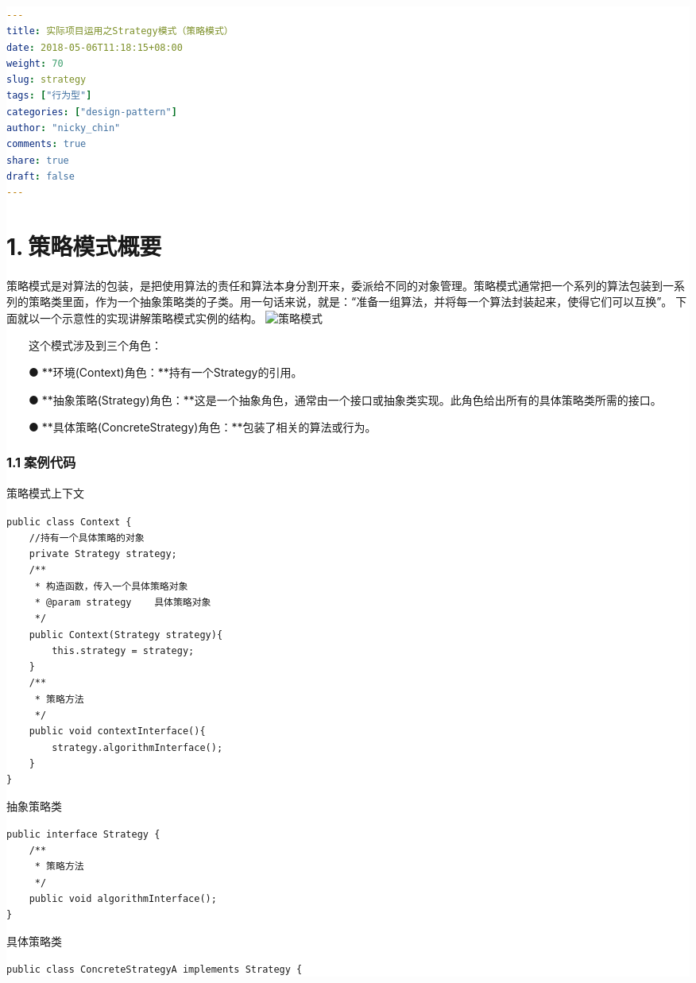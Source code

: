 ```yaml
---
title: 实际项目运用之Strategy模式（策略模式）
date: 2018-05-06T11:18:15+08:00
weight: 70
slug: strategy
tags: ["行为型"]
categories: ["design-pattern"]
author: "nicky_chin"
comments: true
share: true
draft: false
---
```



# 1. 策略模式概要
策略模式是对算法的包装，是把使用算法的责任和算法本身分割开来，委派给不同的对象管理。策略模式通常把一个系列的算法包装到一系列的策略类里面，作为一个抽象策略类的子类。用一句话来说，就是：“准备一组算法，并将每一个算法封装起来，使得它们可以互换”。
下面就以一个示意性的实现讲解策略模式实例的结构。
![策略模式](https://raw.githubusercontent.com/nicky-chen/pic_store/master/20190510112825.png)


　　这个模式涉及到三个角色：

　　● **环境(Context)角色：**持有一个Strategy的引用。

　　● **抽象策略(Strategy)角色：**这是一个抽象角色，通常由一个接口或抽象类实现。此角色给出所有的具体策略类所需的接口。

　　● **具体策略(ConcreteStrategy)角色：**包装了相关的算法或行为。

### 1.1 案例代码
策略模式上下文
```
public class Context {
    //持有一个具体策略的对象
    private Strategy strategy;
    /**
     * 构造函数，传入一个具体策略对象
     * @param strategy    具体策略对象
     */
    public Context(Strategy strategy){
        this.strategy = strategy;
    }
    /**
     * 策略方法
     */
    public void contextInterface(){
        strategy.algorithmInterface();
    }
}
```
抽象策略类
```
public interface Strategy {
    /**
     * 策略方法
     */
    public void algorithmInterface();
}
```
具体策略类
```
public class ConcreteStrategyA implements Strategy {

```
